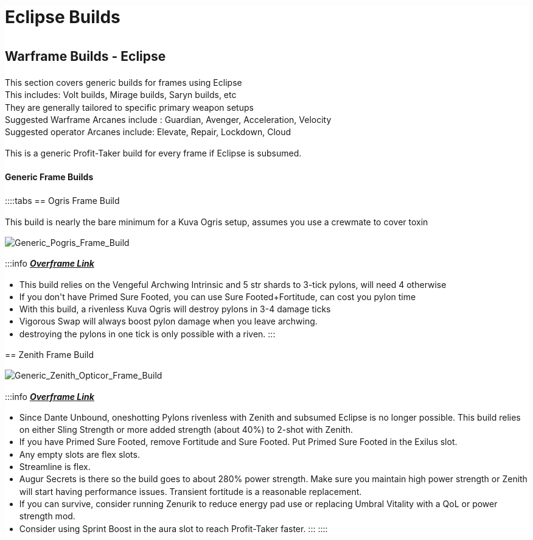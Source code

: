 # Eclipse Builds

## **Warframe Builds - Eclipse**

This section covers generic builds for frames using Eclipse  
This includes: Volt builds, Mirage builds, Saryn builds, etc  
They are generally tailored to specific primary weapon setups  
Suggested Warframe Arcanes include : Guardian, Avenger, Acceleration, Velocity   
Suggested operator Arcanes include: Elevate, Repair, Lockdown, Cloud  

This is a generic Profit-Taker build for every frame if Eclipse is subsumed.

#### Generic Frame Builds

::::tabs
== Ogris Frame Build

This build is nearly the bare minimum for a Kuva Ogris setup, assumes you use a crewmate to cover toxin

<div style="width: 100%; text-align: left;">
    <img src="https://cdn.profit-taker.com/Generic_Pogris_Frame_Build.png" alt="Generic_Pogris_Frame_Build" style="width: 100%; height: auto;">
</div>

:::info [*__Overframe Link__*](https://overframe.gg/build/771300/)

- This build relies on the Vengeful Archwing Intrinsic and 5 str shards to 3-tick pylons, will need 4 otherwise
- If you don't have Primed Sure Footed, you can use Sure Footed+Fortitude, can cost you pylon time
- With this build, a rivenless Kuva Ogris will destroy pylons in 3-4 damage ticks
- Vigorous Swap will always boost pylon damage when you leave archwing.
- destroying the pylons in one tick is only possible with a riven.
:::

== Zenith Frame Build

<div style="width: 100%; text-align: left;">
    <img src="https://cdn.profit-taker.com/Generic_Zenith_Opticor_Frame_Build.png" alt="Generic_Zenith_Opticor_Frame_Build" style="width: 100%; height: auto;">
</div>

:::info [*__Overframe Link__*](https://overframe.gg/build/771301)

- Since Dante Unbound, oneshotting Pylons rivenless with Zenith and subsumed Eclipse is no longer possible. This build relies on either Sling Strength or more added strength (about 40%) to 2-shot with Zenith.
- If you have Primed Sure Footed, remove Fortitude and Sure Footed. Put Primed Sure Footed in the Exilus slot.
- Any empty slots are flex slots.
- Streamline is flex.
- Augur Secrets is there so the build goes to about 280% power strength. Make sure you maintain high power strength or Zenith will start having performance issues. Transient fortitude is a reasonable replacement.
- If you can survive, consider running Zenurik to reduce energy pad use or replacing Umbral Vitality with a QoL or power strength mod.
- Consider using Sprint Boost in the aura slot to reach Profit-Taker faster.
:::
::::
